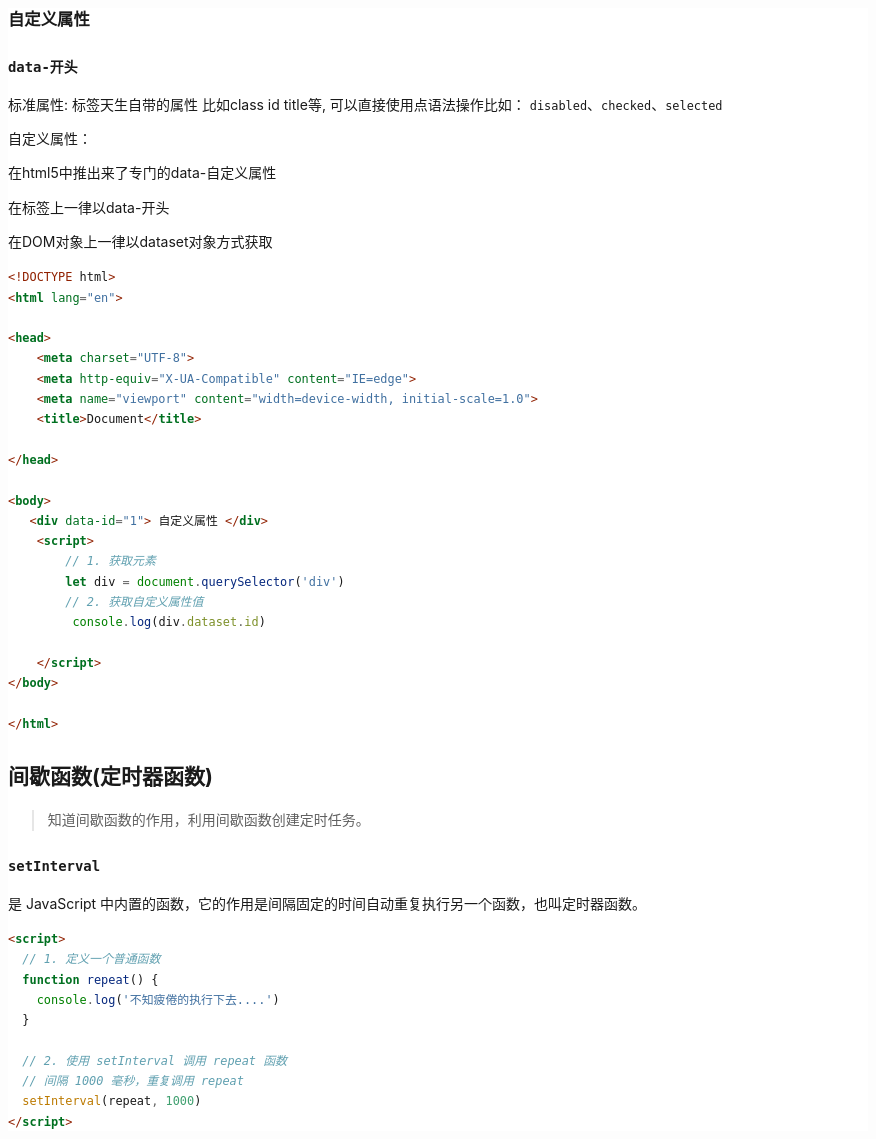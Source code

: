 ### 自定义属性

### `data-开头`

标准属性: 标签天生自带的属性 比如class id title等, 可以直接使用点语法操作比如： `disabled`、`checked`、`selected`

自定义属性：

在html5中推出来了专门的data-自定义属性

在标签上一律以data-开头

在DOM对象上一律以dataset对象方式获取

```html
<!DOCTYPE html>
<html lang="en">

<head>
    <meta charset="UTF-8">
    <meta http-equiv="X-UA-Compatible" content="IE=edge">
    <meta name="viewport" content="width=device-width, initial-scale=1.0">
    <title>Document</title>

</head>

<body>
   <div data-id="1"> 自定义属性 </div>
    <script>
        // 1. 获取元素
        let div = document.querySelector('div')
        // 2. 获取自定义属性值
         console.log(div.dataset.id)
      
    </script>
</body>

</html>
```

## 间歇函数(定时器函数)

> 知道间歇函数的作用，利用间歇函数创建定时任务。

### `setInterval`

是 JavaScript 中内置的函数，它的作用是间隔固定的时间自动重复执行另一个函数，也叫定时器函数。

```html
<script>
  // 1. 定义一个普通函数
  function repeat() {
    console.log('不知疲倦的执行下去....')
  }

  // 2. 使用 setInterval 调用 repeat 函数
  // 间隔 1000 毫秒，重复调用 repeat
  setInterval(repeat, 1000)
</script>
```
